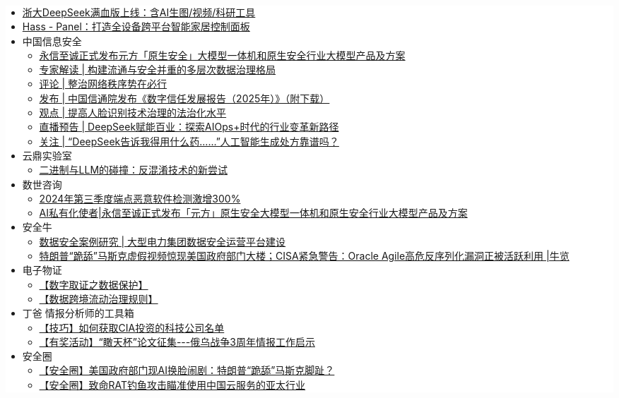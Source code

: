   - [浙大DeepSeek满血版上线：含AI生图/视频/科研工具](https://blog.upx8.com/4700)
  - [Hass - Panel：打造全设备跨平台智能家居控制面板](https://blog.upx8.com/4699)
- 中国信息安全
  - [永信至诚正式发布元方「原生安全」大模型一体机和原生安全行业大模型产品及方案](https://mp.weixin.qq.com/s?__biz=MzA5MzE5MDAzOA==&mid=2664237344&idx=1&sn=453fcdc29e0c89db7f386b2212438a16&chksm=8b580bd9bc2f82cf4357ded7287c0df68e0dacb0bcd598406d0473b541e3b0bcd11a42fc7c1f&scene=58&subscene=0#rd)
  - [专家解读 | 构建流通与安全并重的多层次数据治理格局](https://mp.weixin.qq.com/s?__biz=MzA5MzE5MDAzOA==&mid=2664237344&idx=2&sn=0ae47a7bc3e76ccb84afbf44efce2eda&chksm=8b580bd9bc2f82cf89d792693fbb5b788ca8b9b500b4e61093cf80ed5165cf89863da3fec96e&scene=58&subscene=0#rd)
  - [评论 | 整治网络秩序势在必行](https://mp.weixin.qq.com/s?__biz=MzA5MzE5MDAzOA==&mid=2664237344&idx=3&sn=94d6f59f7204c493fcc36c05fb7799b1&chksm=8b580bd9bc2f82cf170c9925574cb3c31ddc055b7bf89200fcfc3c2c7a6d5d1e00b426347379&scene=58&subscene=0#rd)
  - [发布 | 中国信通院发布《数字信任发展报告（2025年）》（附下载）](https://mp.weixin.qq.com/s?__biz=MzA5MzE5MDAzOA==&mid=2664237344&idx=4&sn=9c92373b36d6b8c7c06014aa89d6e348&chksm=8b580bd9bc2f82cfe93d7ac80c6c341c071e92bde834c44a9509c77c8eae7bd81230316060ff&scene=58&subscene=0#rd)
  - [观点 | 提高人脸识别技术治理的法治化水平](https://mp.weixin.qq.com/s?__biz=MzA5MzE5MDAzOA==&mid=2664237344&idx=5&sn=eaf84d1d0e73091e4c79ad7606c04e1f&chksm=8b580bd9bc2f82cf52d65b0a991d997e1ce6e651113015e1bddbb59c90701d99e169a6f06efa&scene=58&subscene=0#rd)
  - [直播预告 | DeepSeek赋能百业：探索AIOps+时代的行业变革新路径](https://mp.weixin.qq.com/s?__biz=MzA5MzE5MDAzOA==&mid=2664237344&idx=6&sn=d6832bad617c4c44125e2389c331a1fa&chksm=8b580bd9bc2f82cf8379bb8ce00205c53dc30346a2bd7e459a2e4a6e184a67e7753b5d838714&scene=58&subscene=0#rd)
  - [关注 | “DeepSeek告诉我得用什么药……”人工智能生成处方靠谱吗？](https://mp.weixin.qq.com/s?__biz=MzA5MzE5MDAzOA==&mid=2664237344&idx=7&sn=73c031cb9bbba71b42933661f2be11e5&chksm=8b580bd9bc2f82cf136d040b6d7ddf950a2fb8a3270a59723bfabaace3ec8709980578aa4442&scene=58&subscene=0#rd)
- 云鼎实验室
  - [二进制与LLM的碰撞：反混淆技术的新尝试](https://mp.weixin.qq.com/s?__biz=MzU3ODAyMjg4OQ==&mid=2247496250&idx=1&sn=228262a07c64030f35aebe2e4ca78d09&chksm=fd790ebcca0e87aacae9748e6ec23d46321f000cf21db2022f429308c50652f6b70b23a43f19&scene=58&subscene=0#rd)
- 数世咨询
  - [2024年第三季度端点恶意软件检测激增300%](https://mp.weixin.qq.com/s?__biz=MzkxNzA3MTgyNg==&mid=2247537485&idx=1&sn=1a1e0ecdb8f6e8fa264e952b2d985454&chksm=c14421f0f633a8e66094355c69807bd8890fbc0a3edd1fb871ceb3e01e60bfcfaad51aea87ac&scene=58&subscene=0#rd)
  - [AI私有化使者|永信至诚正式发布「元方」原生安全大模型一体机和原生安全行业大模型产品及方案](https://mp.weixin.qq.com/s?__biz=MzkxNzA3MTgyNg==&mid=2247537485&idx=2&sn=fdf48613f3863d10e93c81dee574a736&chksm=c14421f0f633a8e6f07fd01dce6a908ae06f5d59d28c207aa0756fbe3450933884f236187bdd&scene=58&subscene=0#rd)
- 安全牛
  - [数据安全案例研究 | 大型电力集团数据安全运营平台建设](https://mp.weixin.qq.com/s?__biz=MjM5Njc3NjM4MA==&mid=2651135207&idx=1&sn=3ec8991a32754ab6339243119909fb8a&chksm=bd15ac348a622522047e32d403ecc560f7a16003c996ff3e6a75f28041da33bec3a69512b41f&scene=58&subscene=0#rd)
  - [特朗普“跪舔”马斯克虚假视频惊现美国政府部门大楼；CISA紧急警告：Oracle Agile高危反序列化漏洞正被活跃利用 |牛览](https://mp.weixin.qq.com/s?__biz=MjM5Njc3NjM4MA==&mid=2651135207&idx=2&sn=fe9fd7cda8c8e759d23a78e5f2bcc243&chksm=bd15ac348a6225224e1cf74ba026bfd1f67c08cafcd68e38e1d81716e85a00ff077493c07592&scene=58&subscene=0#rd)
- 电子物证
  - [【数字取证之数据保护‌】](https://mp.weixin.qq.com/s?__biz=MzAwNDcwMDgzMA==&mid=2651048344&idx=1&sn=593a5e88e49c5ab19f4ccfd6198b4a6e&chksm=80d08669b7a70f7f2c1c2345e60e9cf85769531a3a3bdf9073452d1bff67fb91cad497b0a690&scene=58&subscene=0#rd)
  - [【数据跨境流动治理规则】](https://mp.weixin.qq.com/s?__biz=MzAwNDcwMDgzMA==&mid=2651048344&idx=2&sn=c33cc4eaba0491211aab1911d385646f&chksm=80d08669b7a70f7f453eab8ff31c3c54e93819fa03b1d69c5d4c47fbbd22847af87c05253b5a&scene=58&subscene=0#rd)
- 丁爸 情报分析师的工具箱
  - [【技巧】如何获取CIA投资的科技公司名单](https://mp.weixin.qq.com/s?__biz=MzI2MTE0NTE3Mw==&mid=2651149219&idx=1&sn=bde3cb143ee9904156324140882ad147&chksm=f1af2499c6d8ad8f11ef4a72ed0f30f71cbfa748b465c3ef96e0c3c92daa63545f28608ee1dd&scene=58&subscene=0#rd)
  - [【有奖活动】“瞰天杯”论文征集---俄乌战争3周年情报工作启示](https://mp.weixin.qq.com/s?__biz=MzI2MTE0NTE3Mw==&mid=2651149219&idx=2&sn=628dc32beb25c934606a1450108c10e0&chksm=f1af2499c6d8ad8f4fbd962309628b8ac69362bef456258b315536608874f7af9feda062dcd8&scene=58&subscene=0#rd)
- 安全圈
  - [【安全圈】美国政府部门现AI换脸闹剧：特朗普“跪舔”马斯克脚趾？](https://mp.weixin.qq.com/s?__biz=MzIzMzE4NDU1OQ==&mid=2652068140&idx=1&sn=0ae39e8aecae48370a47ad6a35b9286a&chksm=f36e756cc419fc7a067fed7b7bca99cd039aa4b6072bef8ae99ef288d1ab2e8ee2334cae131c&scene=58&subscene=0#rd)
  - [【安全圈】致命RAT钓鱼攻击瞄准使用中国云服务的亚太行业](https://mp.weixin.qq.com/s?__biz=MzIzMzE4NDU1OQ==&mid=2652068140&idx=2&sn=62525dfabedac7cf4d4a2e4e17fb2b1f&chksm=f36e756cc419fc7a995ca579f46b6508ac2b8d903b71be90b43fa9a52a4946263f8c2de226f3&scene=58&subscene=0#rd)